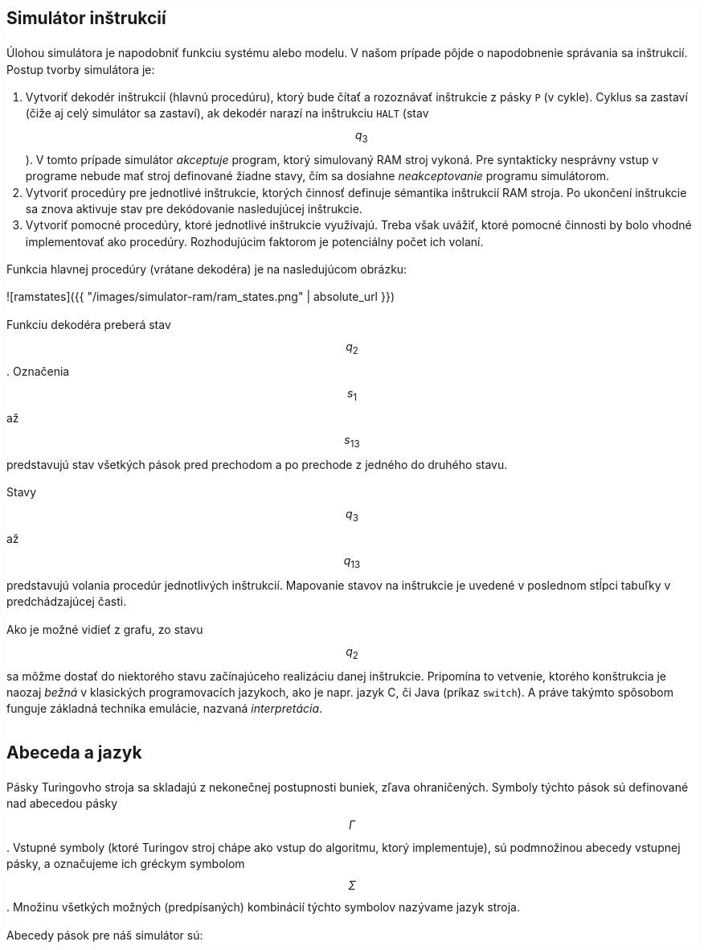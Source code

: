 ## Simulátor inštrukcií

Úlohou simulátora je napodobniť funkciu systému alebo modelu. V našom prípade pôjde o napodobnenie správania sa
inštrukcií. Postup tvorby simulátora je:

1. Vytvoriť dekodér inštrukcií (hlavnú procedúru), ktorý bude čítať a rozoznávať inštrukcie z pásky `P` (v cykle).
   Cyklus sa zastaví (čiže aj celý simulátor sa zastaví), ak dekodér narazí na inštrukciu `HALT` (stav $$q_3$$).
   V tomto prípade simulátor *akceptuje* program, ktorý simulovaný RAM stroj vykoná. Pre syntakticky nesprávny vstup
   v programe nebude mať stroj definované žiadne stavy, čím sa dosiahne *neakceptovanie* programu simulátorom.
2. Vytvoriť procedúry pre jednotlivé inštrukcie, ktorých činnosť definuje sémantika inštrukcií RAM stroja. Po ukončení
   inštrukcie sa znova aktivuje stav pre dekódovanie nasledujúcej inštrukcie.
3. Vytvoriť pomocné procedúry, ktoré jednotlivé inštrukcie využívajú. Treba však uvážiť, ktoré pomocné činnosti by bolo
   vhodné implementovať ako procedúry. Rozhodujúcim faktorom je potenciálny počet ich volaní.

Funkcia hlavnej procedúry (vrátane dekodéra) je na nasledujúcom obrázku:

![ramstates]({{ "/images/simulator-ram/ram_states.png" | absolute_url }})

Funkciu dekodéra preberá stav $$q_2$$. Označenia $$s_1$$ až $$s_{13}$$ predstavujú stav všetkých pások pred prechodom a
po prechode z jedného do druhého stavu.

Stavy $$q_3$$ až $$q_{13}$$ predstavujú volania procedúr jednotlivých inštrukcií. Mapovanie stavov na inštrukcie je
uvedené v poslednom stĺpci tabuľky v predchádzajúcej časti.

Ako je možné vidieť z grafu, zo stavu $$q_2$$ sa môžme dostať do niektorého stavu začínajúceho realizáciu danej
inštrukcie. Pripomína to vetvenie, ktorého konštrukcia je naozaj *bežná* v klasických programovacích jazykoch, ako
je napr. jazyk C, či Java (príkaz `switch`). A práve takýmto spôsobom funguje základná technika emulácie, nazvaná
*interpretácia*.

## Abeceda a jazyk

Pásky Turingovho stroja sa skladajú z nekonečnej postupnosti buniek, zľava ohraničených. Symboly týchto
pások sú definované nad abecedou pásky $$\Gamma$$. Vstupné symboly (ktoré Turingov stroj chápe ako vstup
do algoritmu, ktorý implementuje), sú podmnožinou abecedy vstupnej pásky, a označujeme ich gréckym symbolom $$\Sigma$$.
Množinu všetkých možných (predpísaných) kombinácií týchto symbolov nazývame jazyk stroja. 

Abecedy pások pre náš simulátor sú:
